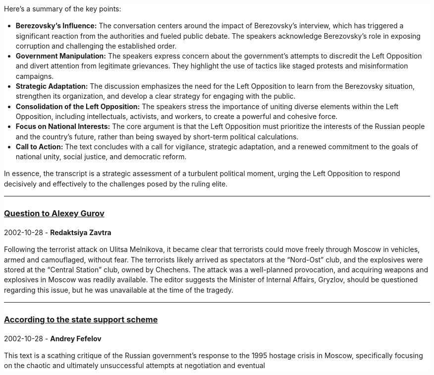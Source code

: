 Here’s a summary of the key points:

-   **Berezovsky’s Influence:** The conversation centers around the
    impact of Berezovsky’s interview, which has triggered a significant
    reaction from the authorities and fueled public debate. The speakers
    acknowledge Berezovsky’s role in exposing corruption and challenging
    the established order.
-   **Government Manipulation:** The speakers express concern about the
    government’s attempts to discredit the Left Opposition and divert
    attention from legitimate grievances. They highlight the use of
    tactics like staged protests and misinformation campaigns.
-   **Strategic Adaptation:** The discussion emphasizes the need for the
    Left Opposition to learn from the Berezovsky situation, strengthen
    its organization, and develop a clear strategy for engaging with the
    public.
-   **Consolidation of the Left Opposition:** The speakers stress the
    importance of uniting diverse elements within the Left Opposition,
    including intellectuals, activists, and workers, to create a
    powerful and cohesive force.
-   **Focus on National Interests:** The core argument is that the Left
    Opposition must prioritize the interests of the Russian people and
    the country’s future, rather than being swayed by short-term
    political calculations.
-   **Call to Action:** The text concludes with a call for vigilance,
    strategic adaptation, and a renewed commitment to the goals of
    national unity, social justice, and democratic reform.

In essence, the transcript is a strategic assessment of a turbulent
political moment, urging the Left Opposition to respond decisively and
effectively to the challenges posed by the ruling elite.
</p>
<hr />
<a href='https://zavtra.ru/blogs/2002-10-2914'>
<h3>
Question to Alexey Gurov
</h3>
</a>
<p>
2002-10-28 - <b> Redaktsiya Zavtra </b>
</p>
<p>
Following the terrorist attack on Ulitsa Melnikova, it became clear that
terrorists could move freely through Moscow in vehicles, armed and
camouflaged, without fear. The terrorists likely arrived as spectators
at the “Nord-Ost” club, and the explosives were stored at the “Central
Station” club, owned by Chechens. The attack was a well-planned
provocation, and acquiring weapons and explosives in Moscow was readily
available. The editor suggests the Minister of Internal Affairs,
Gryzlov, should be questioned regarding this issue, but he was
unavailable at the time of the tragedy.
</p>
<hr />
<a href='https://zavtra.ru/blogs/2002-10-2922'>
<h3>
According to the state support scheme
</h3>
</a>
<p>
2002-10-28 - <b> Andrey Fefelov </b>
</p>
<p>
This text is a scathing critique of the Russian government’s response to
the 1995 hostage crisis in Moscow, specifically focusing on the chaotic
and ultimately unsuccessful attempts at negotiation and eventual